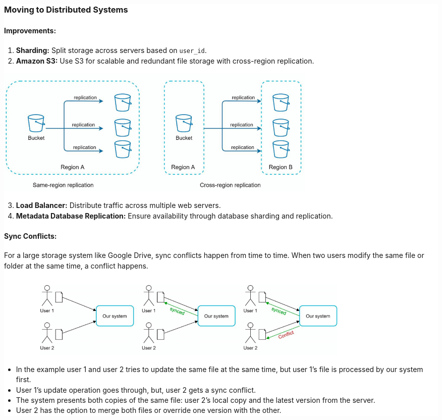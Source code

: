 ### Moving to Distributed Systems

#### Improvements:

1. **Sharding:** Split storage across servers based on `user_id`.
2. **Amazon S3:** Use S3 for scalable and redundant file storage with cross-region replication.

<img src="./images/replication.png" alt="Replication" width="600" />

3. **Load Balancer:** Distribute traffic across multiple web servers.
4. **Metadata Database Replication:** Ensure availability through database sharding and replication.

#### Sync Conflicts:

For a large storage system like Google Drive, sync conflicts happen from time to time.
When two users modify the same file or folder at the same time, a conflict happens.

<div style="margin-left:5rem">
<img src="./images/sync-conflicts.png" alt="Sync Conflicts" width="600" />
</div>

- In the example user 1 and user 2 tries to update the same file at the same time, but user 1’s file is processed by our system first.
- User 1’s update operation goes through, but, user 2 gets a sync conflict.
- The system presents both copies of the same file: user 2’s local copy and the latest version from the server.
- User 2 has the option to merge both files or override one version with the other.
